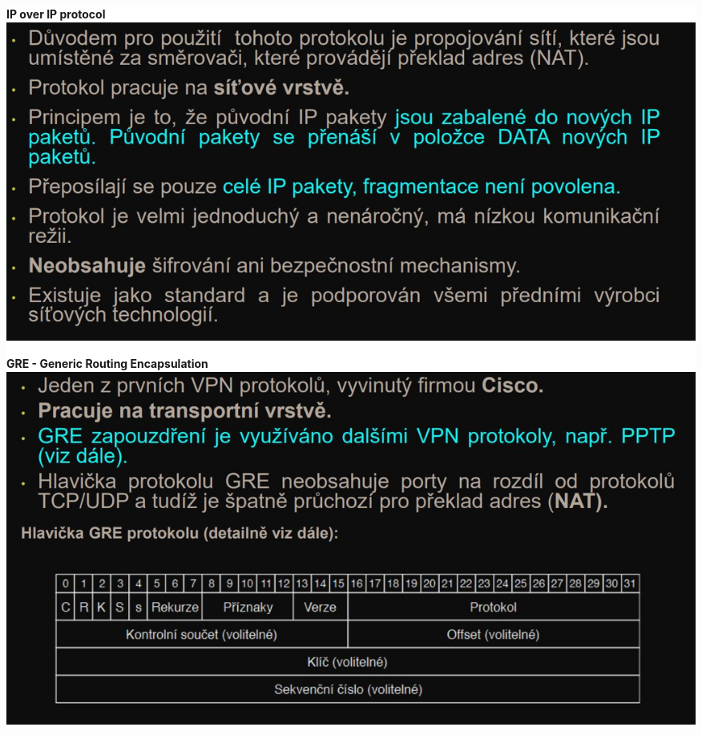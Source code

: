 **IP over IP protocol**
![ipoip](images/ipoip.JPG)

**GRE - Generic Routing Encapsulation**
![gre](images/gre.JPG)